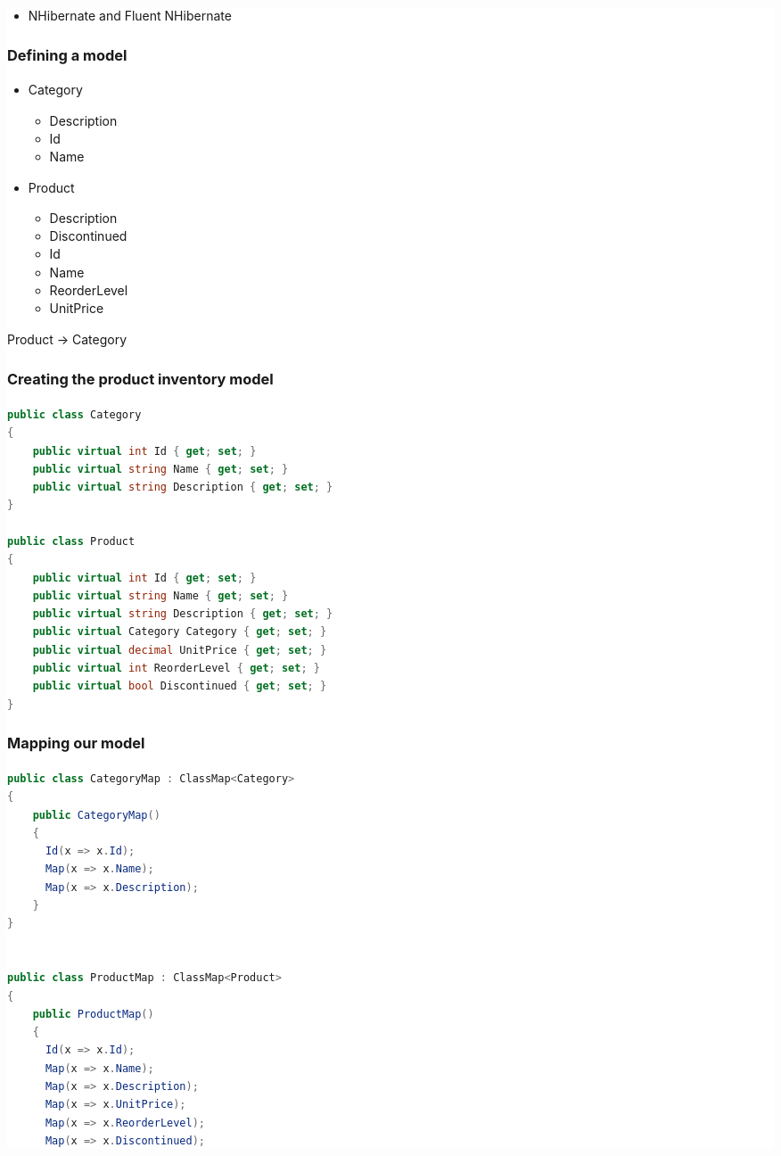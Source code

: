 * NHibernate and Fluent NHibernate

### Defining a model

* Category
  * Description
  * Id
  * Name

* Product
  * Description
  * Discontinued
  * Id
  * Name
  * ReorderLevel
  * UnitPrice

Product -> Category

### Creating the product inventory model

```csharp
public class Category
{
	public virtual int Id { get; set; }
	public virtual string Name { get; set; }
	public virtual string Description { get; set; }
}

public class Product
{
    public virtual int Id { get; set; }
    public virtual string Name { get; set; }
    public virtual string Description { get; set; }
    public virtual Category Category { get; set; }
    public virtual decimal UnitPrice { get; set; }
    public virtual int ReorderLevel { get; set; }
    public virtual bool Discontinued { get; set; }
}

```

### Mapping our model

```csharp
public class CategoryMap : ClassMap<Category>
{
    public CategoryMap()
    {
      Id(x => x.Id);
      Map(x => x.Name);
      Map(x => x.Description);
    }
}


public class ProductMap : ClassMap<Product>
{
    public ProductMap()
    {
	  Id(x => x.Id);
      Map(x => x.Name);
      Map(x => x.Description);
      Map(x => x.UnitPrice);
      Map(x => x.ReorderLevel);
      Map(x => x.Discontinued);
```